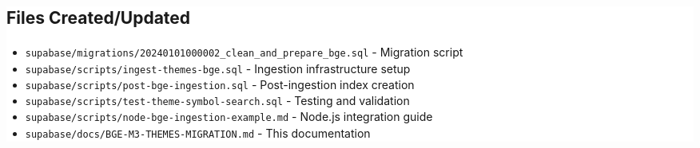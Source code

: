 ## Files Created/Updated
- `supabase/migrations/20240101000002_clean_and_prepare_bge.sql` - Migration script
- `supabase/scripts/ingest-themes-bge.sql` - Ingestion infrastructure setup
- `supabase/scripts/post-bge-ingestion.sql` - Post-ingestion index creation
- `supabase/scripts/test-theme-symbol-search.sql` - Testing and validation
- `supabase/scripts/node-bge-ingestion-example.md` - Node.js integration guide
- `supabase/docs/BGE-M3-THEMES-MIGRATION.md` - This documentation